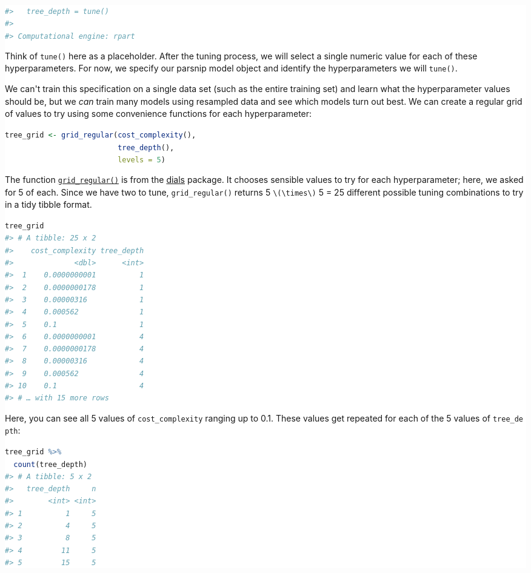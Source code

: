 ```r
#>   tree_depth = tune()
#> 
#> Computational engine: rpart
```

Think of `tune()` here as a placeholder. After the tuning process, we will select a single numeric value for each of these hyperparameters. For now, we specify our parsnip model object and identify the hyperparameters we will `tune()`.

We can't train this specification on a single data set (such as the entire training set) and learn what the hyperparameter values should be, but we _can_ train many models using resampled data and see which models turn out best. We can create a regular grid of values to try using some convenience functions for each hyperparameter:


```r
tree_grid <- grid_regular(cost_complexity(),
                          tree_depth(),
                          levels = 5)
```

The function [`grid_regular()`](https://tidymodels.github.io/dials/reference/grid_regular.html) is from the [dials](https://tidymodels.github.io/dials/) package. It chooses sensible values to try for each hyperparameter; here, we asked for 5 of each. Since we have two to tune, `grid_regular()` returns 5 `\(\times\)` 5 = 25 different possible tuning combinations to try in a tidy tibble format.


```r
tree_grid
#> # A tibble: 25 x 2
#>    cost_complexity tree_depth
#>              <dbl>      <int>
#>  1    0.0000000001          1
#>  2    0.0000000178          1
#>  3    0.00000316            1
#>  4    0.000562              1
#>  5    0.1                   1
#>  6    0.0000000001          4
#>  7    0.0000000178          4
#>  8    0.00000316            4
#>  9    0.000562              4
#> 10    0.1                   4
#> # … with 15 more rows
```

Here, you can see all 5 values of `cost_complexity` ranging up to 0.1. These values get repeated for each of the 5 values of `tree_depth`:


```r
tree_grid %>% 
  count(tree_depth)
#> # A tibble: 5 x 2
#>   tree_depth     n
#>        <int> <int>
#> 1          1     5
#> 2          4     5
#> 3          8     5
#> 4         11     5
#> 5         15     5
```
